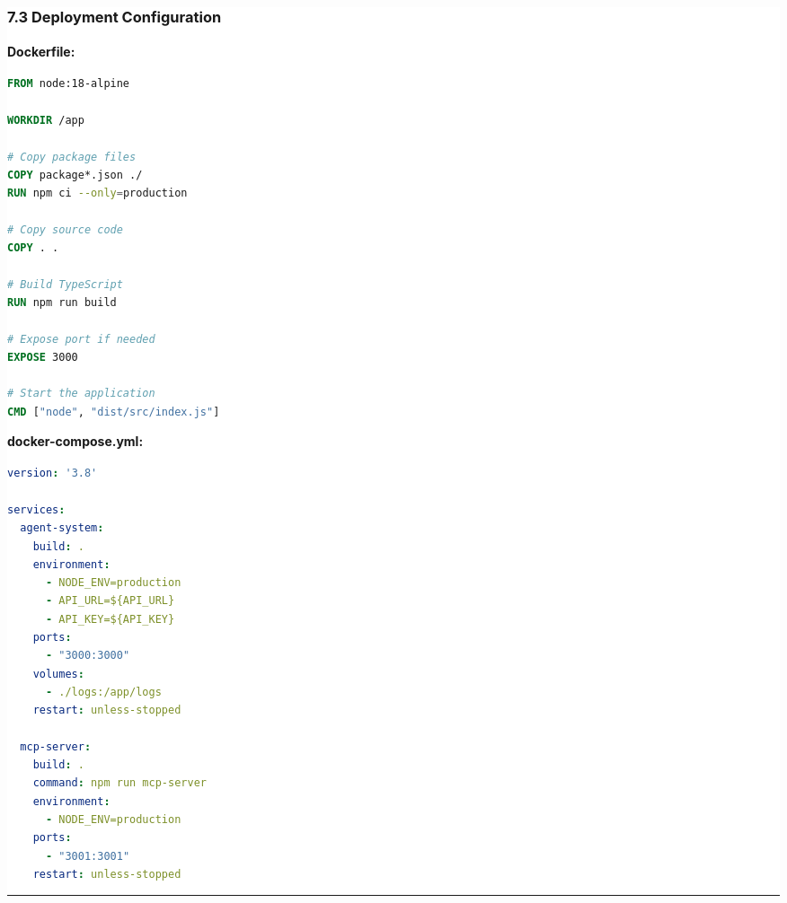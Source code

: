 ### 7.3 Deployment Configuration

**Dockerfile:**
```dockerfile
FROM node:18-alpine

WORKDIR /app

# Copy package files
COPY package*.json ./
RUN npm ci --only=production

# Copy source code
COPY . .

# Build TypeScript
RUN npm run build

# Expose port if needed
EXPOSE 3000

# Start the application
CMD ["node", "dist/src/index.js"]
```

**docker-compose.yml:**
```yaml
version: '3.8'

services:
  agent-system:
    build: .
    environment:
      - NODE_ENV=production
      - API_URL=${API_URL}
      - API_KEY=${API_KEY}
    ports:
      - "3000:3000"
    volumes:
      - ./logs:/app/logs
    restart: unless-stopped

  mcp-server:
    build: .
    command: npm run mcp-server
    environment:
      - NODE_ENV=production
    ports:
      - "3001:3001"
    restart: unless-stopped
```

---